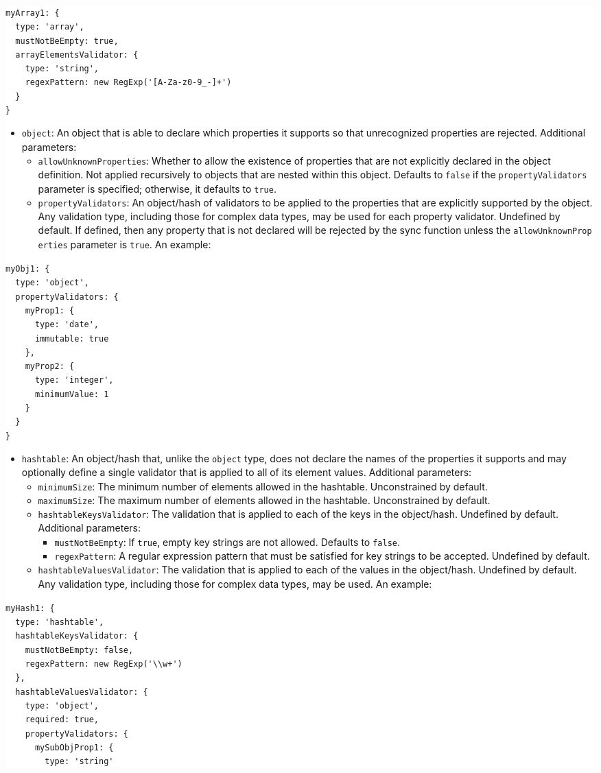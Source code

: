 ```
myArray1: {
  type: 'array',
  mustNotBeEmpty: true,
  arrayElementsValidator: {
    type: 'string',
    regexPattern: new RegExp('[A-Za-z0-9_-]+')
  }
}
```

* `object`: An object that is able to declare which properties it supports so that unrecognized properties are rejected. Additional parameters:
  * `allowUnknownProperties`: Whether to allow the existence of properties that are not explicitly declared in the object definition. Not applied recursively to objects that are nested within this object. Defaults to `false` if the `propertyValidators` parameter is specified; otherwise, it defaults to `true`.
  * `propertyValidators`: An object/hash of validators to be applied to the properties that are explicitly supported by the object. Any validation type, including those for complex data types, may be used for each property validator. Undefined by default. If defined, then any property that is not declared will be rejected by the sync function unless the `allowUnknownProperties` parameter is `true`. An example:

```
myObj1: {
  type: 'object',
  propertyValidators: {
    myProp1: {
      type: 'date',
      immutable: true
    },
    myProp2: {
      type: 'integer',
      minimumValue: 1
    }
  }
}
```

* `hashtable`: An object/hash that, unlike the `object` type, does not declare the names of the properties it supports and may optionally define a single validator that is applied to all of its element values. Additional parameters:
  * `minimumSize`: The minimum number of elements allowed in the hashtable. Unconstrained by default.
  * `maximumSize`: The maximum number of elements allowed in the hashtable. Unconstrained by default.
  * `hashtableKeysValidator`: The validation that is applied to each of the keys in the object/hash. Undefined by default. Additional parameters:
    * `mustNotBeEmpty`: If `true`, empty key strings are not allowed. Defaults to `false`.
    * `regexPattern`: A regular expression pattern that must be satisfied for key strings to be accepted. Undefined by default.
  * `hashtableValuesValidator`: The validation that is applied to each of the values in the object/hash. Undefined by default. Any validation type, including those for complex data types, may be used. An example:

```
myHash1: {
  type: 'hashtable',
  hashtableKeysValidator: {
    mustNotBeEmpty: false,
    regexPattern: new RegExp('\\w+')
  },
  hashtableValuesValidator: {
    type: 'object',
    required: true,
    propertyValidators: {
      mySubObjProp1: {
        type: 'string'
```